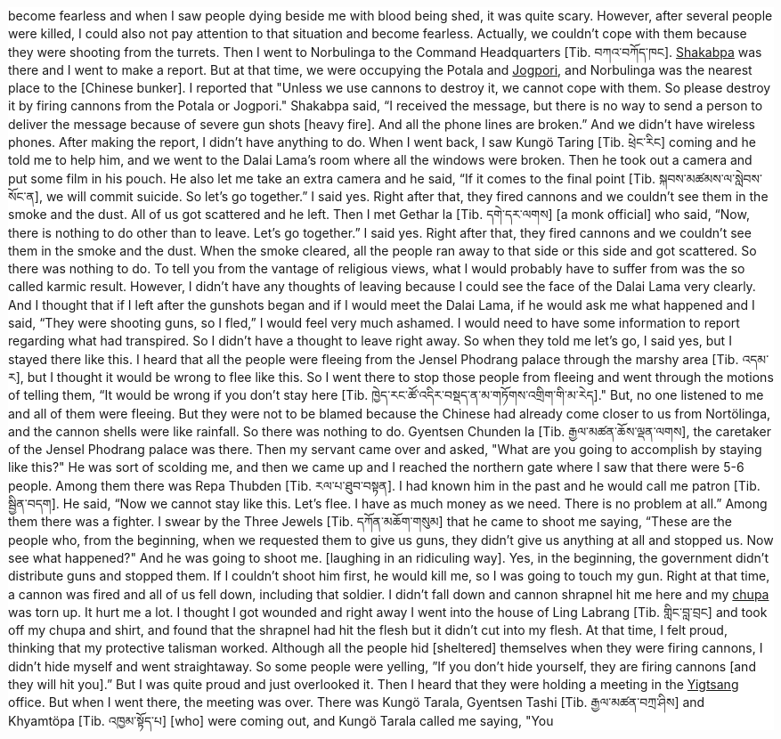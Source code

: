 become fearless and when I saw people dying beside me with blood being shed, it was quite scary. However, after several people were killed, I could also not pay attention to that situation and become fearless. Actually, we couldn’t cope with them because they were shooting from the turrets. Then I went to Norbulinga to the Command Headquarters [Tib. བཀའ་བཀོད་ཁང]. <a href="#" data-tooltip="[tib. ཞྭ་སྒབ་པ] The name of the family of an important lay official during the 1940s and 1950s.">Shakabpa</a> was there and I went to make a report. But at that time, we were occupying the Potala and <a href="#" data-tooltip="[tib. ལྕགས་པོ་རི] A famous hill in Lhasa on top of which was one of the two traditional Tibetan medical colleges.">Jogpori</a>, and Norbulinga was the nearest place to the [Chinese bunker]. I reported that "Unless we use cannons to destroy it, we cannot cope with them. So please destroy it by firing cannons from the Potala or Jogpori." Shakabpa said, “I received the message, but there is no way to send a person to deliver the message because of severe gun shots [heavy fire]. And all the phone lines are broken.” And we didn’t have wireless phones. After making the report, I didn’t have anything to do. When I went back, I saw Kungö Taring [Tib. ཕྲེང་རིང] coming and he told me to help him, and we went to the Dalai Lama’s room where all the windows were broken. Then he took out a camera and put some film in his pouch. He also let me take an extra camera and he said, “If it comes to the final point [Tib. སྐབས་མཚམས་ལ་སླེབས་སོང་ན], we will commit suicide. So let’s go together.” I said yes. Right after that, they fired cannons and we couldn’t see them in the smoke and the dust. All of us got scattered and he left. Then I met Gethar la [Tib. དགེ་དར་ལགས] [a monk official] who said, “Now, there is nothing to do other than to leave. Let’s go together.” I said yes. Right after that, they fired cannons and we couldn’t see them in the smoke and the dust. When the smoke cleared, all the people ran away to that side or this side and got scattered. So there was nothing to do. To tell you from the vantage of religious views, what I would probably have to suffer from was the so called karmic result. However, I didn’t have any thoughts of leaving because I could see the face of the Dalai Lama very clearly. And I thought that if I left after the gunshots began and if I would meet the Dalai Lama, if he would ask me what happened and I said, “They were shooting guns, so I fled,” I would feel very much ashamed. I would need to have some information to report regarding what had transpired. So I didn’t have a thought to leave right away. So when they told me let’s go, I said yes, but I stayed there like this. I heard that all the people were fleeing from the Jensel Phodrang palace through the marshy area [Tib. འདམ་ར], but I thought it would be wrong to flee like this. So I went there to stop those people from fleeing and went through the motions of telling them, “It would be wrong if you don’t stay here [Tib. ཁྱེད་རང་ཚོ་འདིར་བསྡད་ན་མ་གཏོགས་འགྲིག་གི་མ་རེད]." But, no one listened to me and all of them were fleeing. But they were not to be blamed because the Chinese had already come closer to us from Nortölinga, and the cannon shells were like rainfall. So there was nothing to do. Gyentsen Chunden la [Tib. རྒྱལ་མཚན་ཆོས་ལྡན་ལགས], the caretaker of the Jensel Phodrang palace was there. Then my servant came over and asked, "What are you going to accomplish by staying like this?" He was sort of scolding me, and then we came up and I reached the northern gate where I saw that there were 5-6 people. Among them there was Repa Thubden [Tib. རལ་པ་ཐུབ་བསྟན]. I had known him in the past and he would call me patron [Tib. སྦྱིན་བདག]. He said, “Now we cannot stay like this. Let’s flee. I have as much money as we need. There is no problem at all.” Among them there was a fighter. I swear by the Three Jewels [Tib. དཀོན་མཆོག་གསུམ] that he came to shoot me saying, “These are the people who, from the beginning, when we requested them to give us guns, they didn’t give us anything at all and stopped us. Now see what happened?" And he was going to shoot me. [laughing in an ridiculing way]. Yes, in the beginning, the government didn’t distribute guns and stopped them. If I couldn’t shoot him first, he would kill me, so I was going to touch my gun. Right at that time, a cannon was fired and all of us fell down, including that soldier. I didn’t fall down and cannon shrapnel hit me here and my <a href="#" data-tooltip="[tib. ཕྱུ་པ] The traditional Tibetan men and women&#x27;s dress. It is like a robe that is tied at the waist. Both men and women wear such dresses, although they differ slightly in color and in style.">chupa</a> was torn up. It hurt me a lot. I thought I got wounded and right away I went into the house of Ling Labrang [Tib. གླིང་བླ་བྲང] and took off my chupa and shirt, and found that the shrapnel had hit the flesh but it didn’t cut into my flesh. At that time, I felt proud, thinking that my protective talisman worked. Although all the people hid [sheltered] themselves when they were firing cannons, I didn’t hide myself and went straightaway. So some people were yelling, ”If you don’t hide yourself, they are firing cannons [and they will hit you].” But I was quite proud and just overlooked it. Then I heard that they were holding a meeting in the <a href="#" data-tooltip="[tib. ཡིག་ཚང] The highest office dealing with monastic and religious affairs in the traditional Tibetan government. It is often called the Ecclesiastic Office. It was headed by 4 fourth rank monk officials called Trunyichemmo. The senior Trunyichemmo was called Ta Lama.">Yigtsang</a> office. But when I went there, the meeting was over. There was Kungö Tarala, Gyentsen Tashi [Tib. རྒྱལ་མཚན་བཀྲ་ཤིས] and Khyamtöpa [Tib. འཁྱམ་སྟོད་པ] [who] were coming out, and Kungö Tarala called me saying, "You